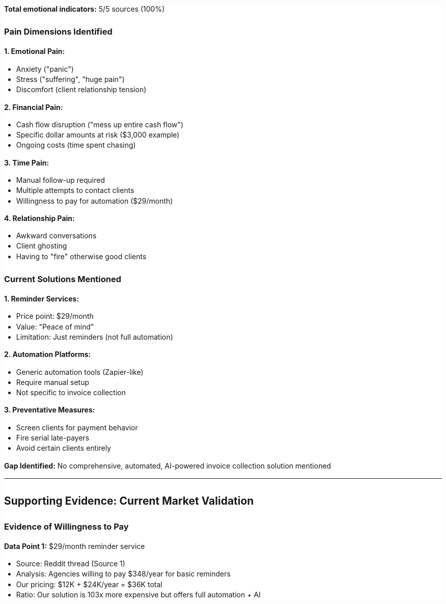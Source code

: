 **Total emotional indicators:** 5/5 sources (100%)

### Pain Dimensions Identified

**1. Emotional Pain:**
- Anxiety ("panic")
- Stress ("suffering", "huge pain")
- Discomfort (client relationship tension)

**2. Financial Pain:**
- Cash flow disruption ("mess up entire cash flow")
- Specific dollar amounts at risk ($3,000 example)
- Ongoing costs (time spent chasing)

**3. Time Pain:**
- Manual follow-up required
- Multiple attempts to contact clients
- Willingness to pay for automation ($29/month)

**4. Relationship Pain:**
- Awkward conversations
- Client ghosting
- Having to "fire" otherwise good clients

### Current Solutions Mentioned

**1. Reminder Services:**
- Price point: $29/month
- Value: "Peace of mind"
- Limitation: Just reminders (not full automation)

**2. Automation Platforms:**
- Generic automation tools (Zapier-like)
- Require manual setup
- Not specific to invoice collection

**3. Preventative Measures:**
- Screen clients for payment behavior
- Fire serial late-payers
- Avoid certain clients entirely

**Gap Identified:** No comprehensive, automated, AI-powered invoice collection solution mentioned

---

## Supporting Evidence: Current Market Validation

### Evidence of Willingness to Pay

**Data Point 1:** $29/month reminder service
- Source: Reddit thread (Source 1)
- Analysis: Agencies willing to pay $348/year for basic reminders
- Our pricing: $12K + $24K/year = $36K total
- Ratio: Our solution is 103x more expensive but offers full automation + AI
